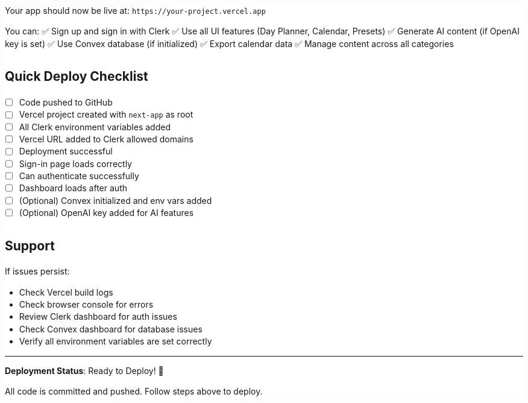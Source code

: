 Your app should now be live at:
`https://your-project.vercel.app`

You can:
✅ Sign up and sign in with Clerk
✅ Use all UI features (Day Planner, Calendar, Presets)
✅ Generate AI content (if OpenAI key is set)
✅ Use Convex database (if initialized)
✅ Export calendar data
✅ Manage content across all categories

## Quick Deploy Checklist

- [ ] Code pushed to GitHub
- [ ] Vercel project created with `next-app` as root
- [ ] All Clerk environment variables added
- [ ] Vercel URL added to Clerk allowed domains
- [ ] Deployment successful
- [ ] Sign-in page loads correctly
- [ ] Can authenticate successfully
- [ ] Dashboard loads after auth
- [ ] (Optional) Convex initialized and env vars added
- [ ] (Optional) OpenAI key added for AI features

## Support

If issues persist:
- Check Vercel build logs
- Check browser console for errors
- Review Clerk dashboard for auth issues
- Check Convex dashboard for database issues
- Verify all environment variables are set correctly

---

**Deployment Status**: Ready to Deploy! 🚀

All code is committed and pushed. Follow steps above to deploy.
